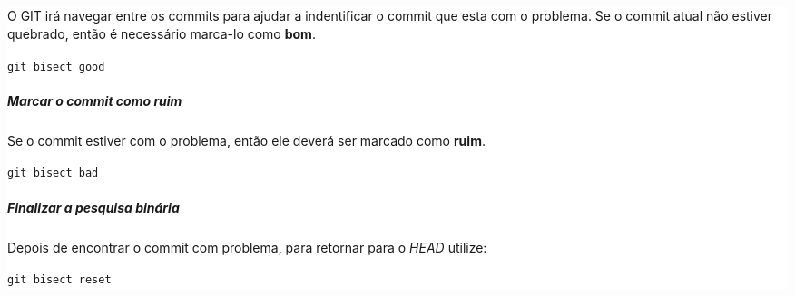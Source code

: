 O GIT irá navegar entre os commits para ajudar a indentificar o commit que esta com o problema. Se o commit atual não estiver quebrado, então é necessário marca-lo como **bom**.

```
git bisect good
```

##### Marcar o commit como ruim

Se o commit estiver com o problema, então ele deverá ser marcado como **ruim**.

```
git bisect bad
```

##### Finalizar a pesquisa binária

Depois de encontrar o commit com problema, para retornar para o *HEAD* utilize:

```
git bisect reset
```
